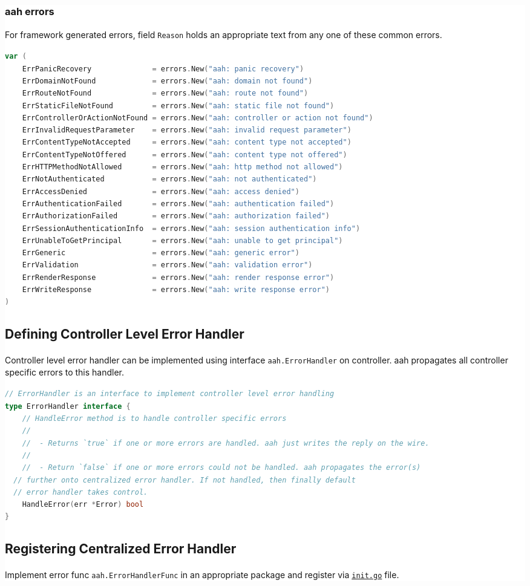 ### aah errors

For framework generated errors, field `Reason` holds an appropriate text from any one of these common errors.

```go
var (
	ErrPanicRecovery              = errors.New("aah: panic recovery")
	ErrDomainNotFound             = errors.New("aah: domain not found")
	ErrRouteNotFound              = errors.New("aah: route not found")
	ErrStaticFileNotFound         = errors.New("aah: static file not found")
	ErrControllerOrActionNotFound = errors.New("aah: controller or action not found")
	ErrInvalidRequestParameter    = errors.New("aah: invalid request parameter")
	ErrContentTypeNotAccepted     = errors.New("aah: content type not accepted")
	ErrContentTypeNotOffered      = errors.New("aah: content type not offered")
	ErrHTTPMethodNotAllowed       = errors.New("aah: http method not allowed")
	ErrNotAuthenticated           = errors.New("aah: not authenticated")
	ErrAccessDenied               = errors.New("aah: access denied")
	ErrAuthenticationFailed       = errors.New("aah: authentication failed")
	ErrAuthorizationFailed        = errors.New("aah: authorization failed")
	ErrSessionAuthenticationInfo  = errors.New("aah: session authentication info")
	ErrUnableToGetPrincipal       = errors.New("aah: unable to get principal")
	ErrGeneric                    = errors.New("aah: generic error")
	ErrValidation                 = errors.New("aah: validation error")
	ErrRenderResponse             = errors.New("aah: render response error")
	ErrWriteResponse              = errors.New("aah: write response error")
)
```


## Defining Controller Level Error Handler

Controller level error handler can be implemented using interface `aah.ErrorHandler` on controller. aah propagates all controller specific errors to this handler.

```go
// ErrorHandler is an interface to implement controller level error handling
type ErrorHandler interface {
	// HandleError method is to handle controller specific errors
	//
	//  - Returns `true` if one or more errors are handled. aah just writes the reply on the wire.
	//
	//  - Return `false` if one or more errors could not be handled. aah propagates the error(s)
  // further onto centralized error handler. If not handled, then finally default
  // error handler takes control.
	HandleError(err *Error) bool
}
```

## Registering Centralized Error Handler

Implement error func `aah.ErrorHandlerFunc` in an appropriate package and register via [`init.go`](/init.go-file.html) file.
